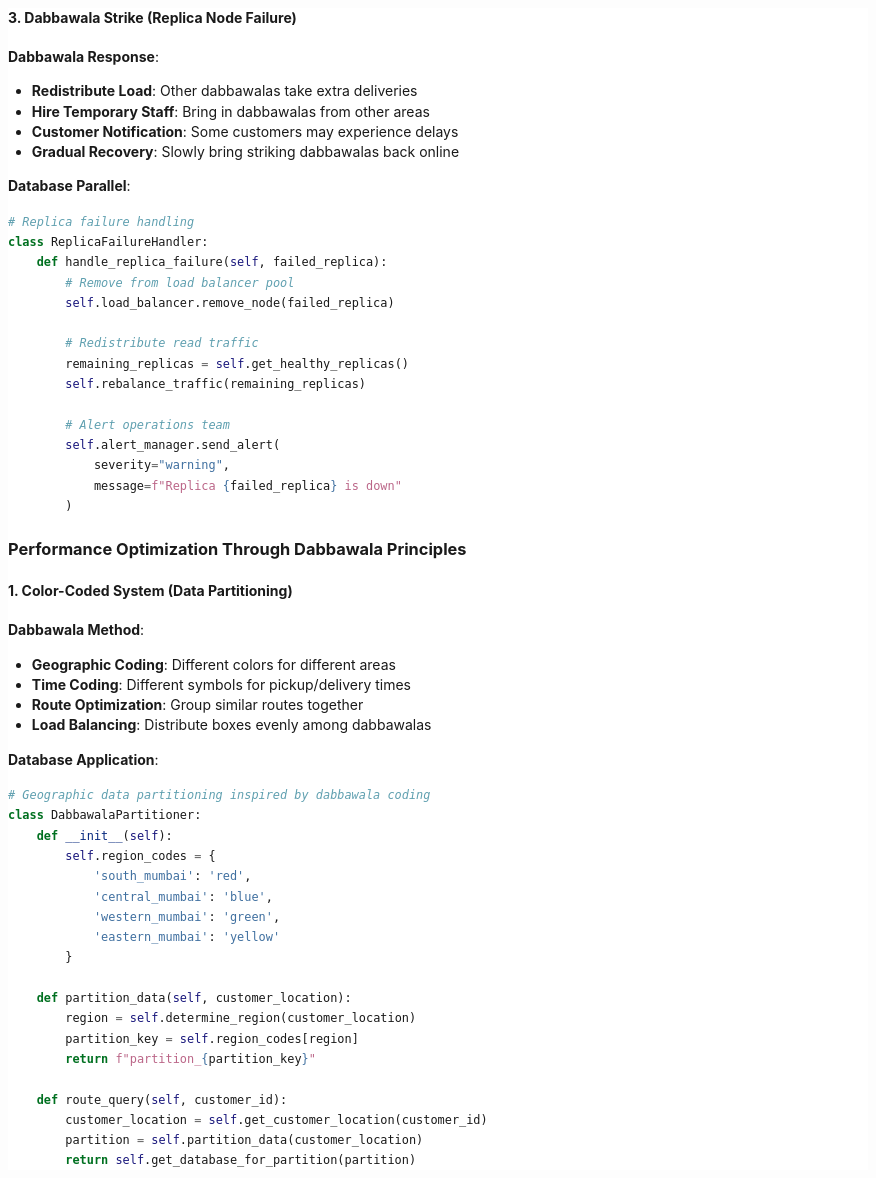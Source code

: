 #### 3. Dabbawala Strike (Replica Node Failure)

**Dabbawala Response**:
- **Redistribute Load**: Other dabbawalas take extra deliveries
- **Hire Temporary Staff**: Bring in dabbawalas from other areas
- **Customer Notification**: Some customers may experience delays
- **Gradual Recovery**: Slowly bring striking dabbawalas back online

**Database Parallel**:
```python
# Replica failure handling
class ReplicaFailureHandler:
    def handle_replica_failure(self, failed_replica):
        # Remove from load balancer pool
        self.load_balancer.remove_node(failed_replica)
        
        # Redistribute read traffic
        remaining_replicas = self.get_healthy_replicas()
        self.rebalance_traffic(remaining_replicas)
        
        # Alert operations team
        self.alert_manager.send_alert(
            severity="warning",
            message=f"Replica {failed_replica} is down"
        )
```

### Performance Optimization Through Dabbawala Principles

#### 1. Color-Coded System (Data Partitioning)

**Dabbawala Method**:
- **Geographic Coding**: Different colors for different areas
- **Time Coding**: Different symbols for pickup/delivery times
- **Route Optimization**: Group similar routes together
- **Load Balancing**: Distribute boxes evenly among dabbawalas

**Database Application**:
```python
# Geographic data partitioning inspired by dabbawala coding
class DabbawalaPartitioner:
    def __init__(self):
        self.region_codes = {
            'south_mumbai': 'red',
            'central_mumbai': 'blue',
            'western_mumbai': 'green',
            'eastern_mumbai': 'yellow'
        }
    
    def partition_data(self, customer_location):
        region = self.determine_region(customer_location)
        partition_key = self.region_codes[region]
        return f"partition_{partition_key}"
    
    def route_query(self, customer_id):
        customer_location = self.get_customer_location(customer_id)
        partition = self.partition_data(customer_location)
        return self.get_database_for_partition(partition)
```
